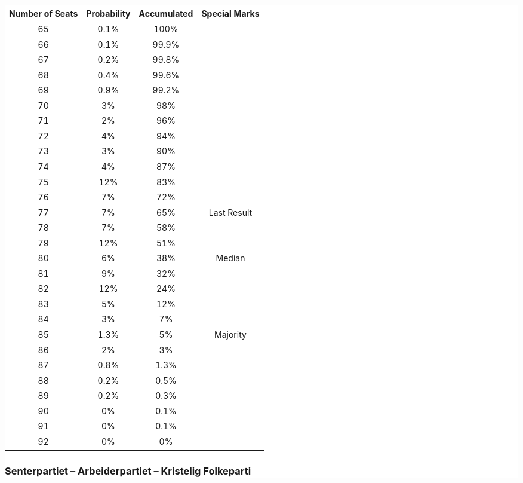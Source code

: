 | Number of Seats | Probability | Accumulated | Special Marks |
|:---------------:|:-----------:|:-----------:|:-------------:|
| 65 | 0.1% | 100% |  |
| 66 | 0.1% | 99.9% |  |
| 67 | 0.2% | 99.8% |  |
| 68 | 0.4% | 99.6% |  |
| 69 | 0.9% | 99.2% |  |
| 70 | 3% | 98% |  |
| 71 | 2% | 96% |  |
| 72 | 4% | 94% |  |
| 73 | 3% | 90% |  |
| 74 | 4% | 87% |  |
| 75 | 12% | 83% |  |
| 76 | 7% | 72% |  |
| 77 | 7% | 65% | Last Result |
| 78 | 7% | 58% |  |
| 79 | 12% | 51% |  |
| 80 | 6% | 38% | Median |
| 81 | 9% | 32% |  |
| 82 | 12% | 24% |  |
| 83 | 5% | 12% |  |
| 84 | 3% | 7% |  |
| 85 | 1.3% | 5% | Majority |
| 86 | 2% | 3% |  |
| 87 | 0.8% | 1.3% |  |
| 88 | 0.2% | 0.5% |  |
| 89 | 0.2% | 0.3% |  |
| 90 | 0% | 0.1% |  |
| 91 | 0% | 0.1% |  |
| 92 | 0% | 0% |  |

### Senterpartiet – Arbeiderpartiet – Kristelig Folkeparti
